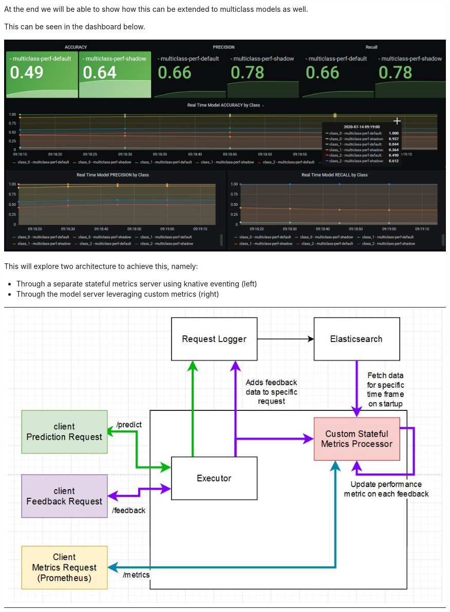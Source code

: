 
At the end we will be able to show how this can be extended to multiclass models as well.

This can be seen in the dashboard below.

![](img/comparison-multiclass.jpg)

This will explore two architecture to achieve this, namely:
* Through a separate stateful metrics server using knative eventing (left)
* Through the model server leveraging custom metrics (right)

<table>
<tr>
<td>
    <img src="img/custom-stateful.jpg">